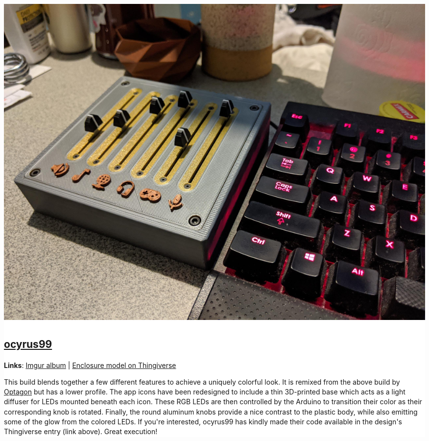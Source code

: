 ![StalkyMuffin](./assets/community-builds/stalkymuffin.jpg)

## [ocyrus99](https://www.thingiverse.com/ocyrus99)

**Links**: [Imgur album](https://imgur.com/a/g5X6OSw) | [Enclosure model on Thingiverse](https://www.thingiverse.com/thing:4599505)

This build blends together a few different features to achieve a uniquely colorful look. It is remixed from the above build by [Optagon](#optagon) but has a lower profile. The app icons have been redesigned to include a thin 3D-printed base which acts as a light diffuser for LEDs mounted beneath each icon. These RGB LEDs are then controlled by the Arduino to transition their color as their corresponding knob is rotated. Finally, the round aluminum knobs provide a nice contrast to the plastic body, while also emitting some of the glow from the colored LEDs. If you're interested, ocyrus99 has kindly made their code available in the design's Thingiverse entry (link above). Great execution!
